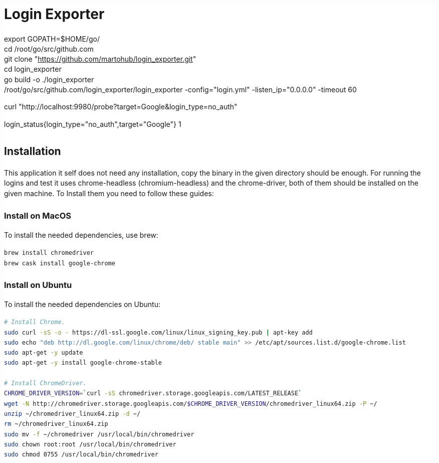 # Login Exporter

export GOPATH=$HOME/go/  
cd /root/go/src/github.com  
git clone "https://github.com/martohub/login_exporter.git"  
cd login_exporter  
go build -o ./login_exporter  
/root/go/src/github.com/login_exporter/login_exporter -config="login.yml" -listen_ip="0.0.0.0" -timeout 60  
  
curl "http://localhost:9980/probe?target=Google&login_type=no_auth"  
  
login_status{login_type="no_auth",target="Google"} 1  
  
## Installation

This application it self does not need any installation, copy the binary
in the given directory should be enough. For running the logins and test
it uses chrome-headless (chromium-headless) and the chrome-driver, both
of them should be installed on the given machine. To Install them you
need to follow these guides:

### Install on MacOS

To install the needed dependencies, use brew:

```bash
brew install chromedriver
brew cask install google-chrome
```

### Install on Ubuntu

To install the needed dependencies on Ubuntu:

```bash
# Install Chrome.
sudo curl -sS -o - https://dl-ssl.google.com/linux/linux_signing_key.pub | apt-key add
sudo echo "deb http://dl.google.com/linux/chrome/deb/ stable main" >> /etc/apt/sources.list.d/google-chrome.list
sudo apt-get -y update
sudo apt-get -y install google-chrome-stable

# Install ChromeDriver.
CHROME_DRIVER_VERSION=`curl -sS chromedriver.storage.googleapis.com/LATEST_RELEASE`
wget -N http://chromedriver.storage.googleapis.com/$CHROME_DRIVER_VERSION/chromedriver_linux64.zip -P ~/
unzip ~/chromedriver_linux64.zip -d ~/
rm ~/chromedriver_linux64.zip
sudo mv -f ~/chromedriver /usr/local/bin/chromedriver
sudo chown root:root /usr/local/bin/chromedriver
sudo chmod 0755 /usr/local/bin/chromedriver
```
